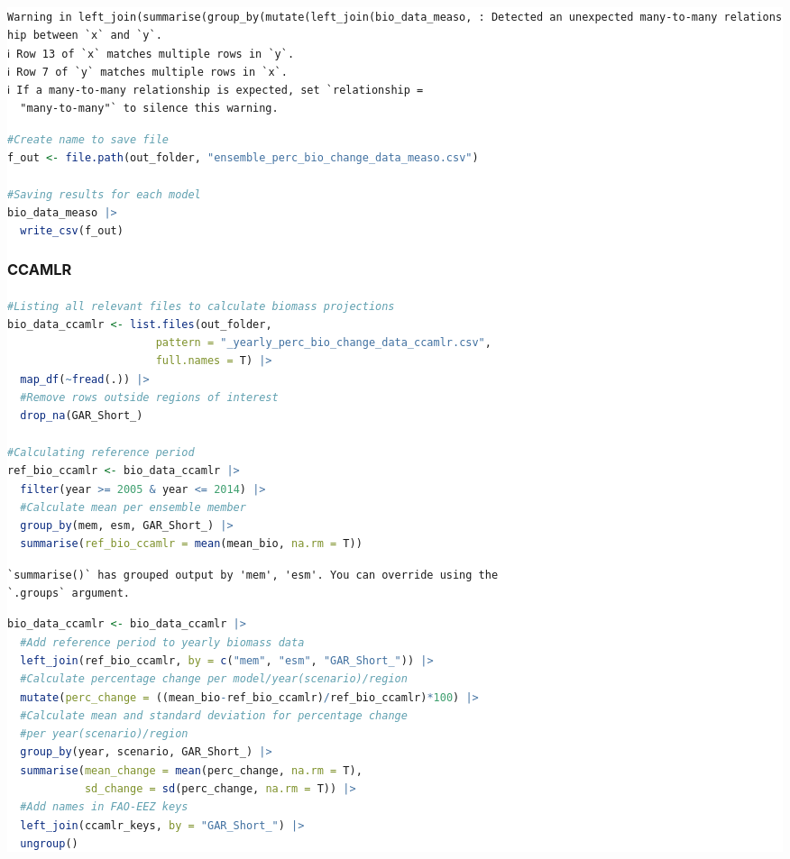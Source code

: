     Warning in left_join(summarise(group_by(mutate(left_join(bio_data_measo, : Detected an unexpected many-to-many relationship between `x` and `y`.
    ℹ Row 13 of `x` matches multiple rows in `y`.
    ℹ Row 7 of `y` matches multiple rows in `x`.
    ℹ If a many-to-many relationship is expected, set `relationship =
      "many-to-many"` to silence this warning.

``` r
#Create name to save file  
f_out <- file.path(out_folder, "ensemble_perc_bio_change_data_measo.csv")

#Saving results for each model
bio_data_measo |> 
  write_csv(f_out)
```

### CCAMLR

``` r
#Listing all relevant files to calculate biomass projections
bio_data_ccamlr <- list.files(out_folder, 
                       pattern = "_yearly_perc_bio_change_data_ccamlr.csv",
                       full.names = T) |> 
  map_df(~fread(.)) |> 
  #Remove rows outside regions of interest
  drop_na(GAR_Short_)

#Calculating reference period
ref_bio_ccamlr <- bio_data_ccamlr |> 
  filter(year >= 2005 & year <= 2014) |> 
  #Calculate mean per ensemble member
  group_by(mem, esm, GAR_Short_) |> 
  summarise(ref_bio_ccamlr = mean(mean_bio, na.rm = T))
```

    `summarise()` has grouped output by 'mem', 'esm'. You can override using the
    `.groups` argument.

``` r
bio_data_ccamlr <- bio_data_ccamlr |> 
  #Add reference period to yearly biomass data
  left_join(ref_bio_ccamlr, by = c("mem", "esm", "GAR_Short_")) |> 
  #Calculate percentage change per model/year(scenario)/region
  mutate(perc_change = ((mean_bio-ref_bio_ccamlr)/ref_bio_ccamlr)*100) |> 
  #Calculate mean and standard deviation for percentage change 
  #per year(scenario)/region
  group_by(year, scenario, GAR_Short_) |> 
  summarise(mean_change = mean(perc_change, na.rm = T),
            sd_change = sd(perc_change, na.rm = T)) |> 
  #Add names in FAO-EEZ keys
  left_join(ccamlr_keys, by = "GAR_Short_") |> 
  ungroup()
```
